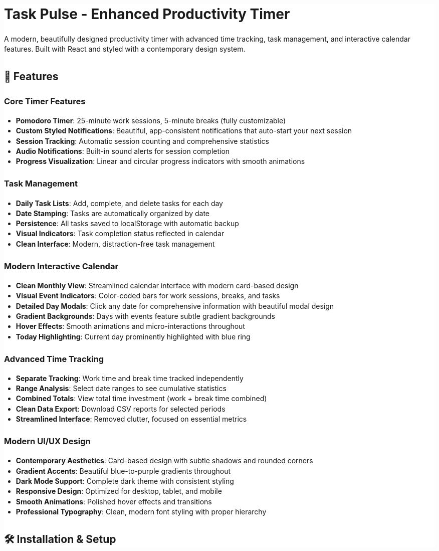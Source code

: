 # Task Pulse - Enhanced Productivity Timer

A modern, beautifully designed productivity timer with advanced time tracking, task management, and interactive calendar features. Built with React and styled with a contemporary design system.

## 🚀 Features

### Core Timer Features

- **Pomodoro Timer**: 25-minute work sessions, 5-minute breaks (fully customizable)
- **Custom Styled Notifications**: Beautiful, app-consistent notifications that auto-start your next session
- **Session Tracking**: Automatic session counting and comprehensive statistics
- **Audio Notifications**: Built-in sound alerts for session completion
- **Progress Visualization**: Linear and circular progress indicators with smooth animations

### Task Management

- **Daily Task Lists**: Add, complete, and delete tasks for each day
- **Date Stamping**: Tasks are automatically organized by date
- **Persistence**: All tasks saved to localStorage with automatic backup
- **Visual Indicators**: Task completion status reflected in calendar
- **Clean Interface**: Modern, distraction-free task management

### Modern Interactive Calendar

- **Clean Monthly View**: Streamlined calendar interface with modern card-based design
- **Visual Event Indicators**: Color-coded bars for work sessions, breaks, and tasks
- **Detailed Day Modals**: Click any date for comprehensive information with beautiful modal design
- **Gradient Backgrounds**: Days with events feature subtle gradient backgrounds
- **Hover Effects**: Smooth animations and micro-interactions throughout
- **Today Highlighting**: Current day prominently highlighted with blue ring

### Advanced Time Tracking

- **Separate Tracking**: Work time and break time tracked independently
- **Range Analysis**: Select date ranges to see cumulative statistics
- **Combined Totals**: View total time investment (work + break time combined)
- **Clean Data Export**: Download CSV reports for selected periods
- **Streamlined Interface**: Removed clutter, focused on essential metrics

### Modern UI/UX Design

- **Contemporary Aesthetics**: Card-based design with subtle shadows and rounded corners
- **Gradient Accents**: Beautiful blue-to-purple gradients throughout
- **Dark Mode Support**: Complete dark theme with consistent styling
- **Responsive Design**: Optimized for desktop, tablet, and mobile
- **Smooth Animations**: Polished hover effects and transitions
- **Professional Typography**: Clean, modern font styling with proper hierarchy

## 🛠️ Installation & Setup
